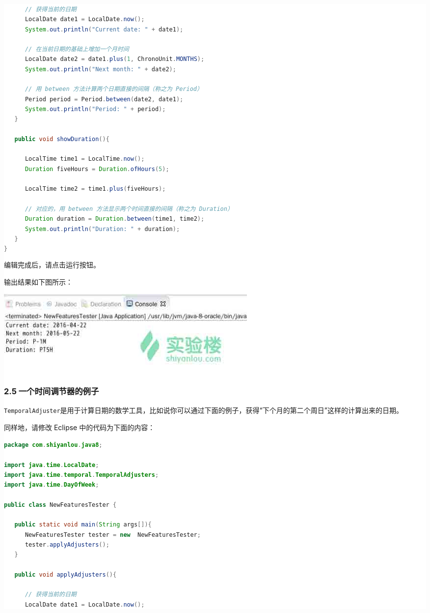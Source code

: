 ```java
      // 获得当前的日期
      LocalDate date1 = LocalDate.now();
      System.out.println("Current date: " + date1);

      // 在当前日期的基础上增加一个月时间
      LocalDate date2 = date1.plus(1, ChronoUnit.MONTHS);
      System.out.println("Next month: " + date2);

      // 用 between 方法计算两个日期直接的间隔（称之为 Period）
      Period period = Period.between(date2, date1);
      System.out.println("Period: " + period);
   }

   public void showDuration(){

      LocalTime time1 = LocalTime.now();
      Duration fiveHours = Duration.ofHours(5);

      LocalTime time2 = time1.plus(fiveHours);

      // 对应的，用 between 方法显示两个时间直接的间隔（称之为 Duration）
      Duration duration = Duration.between(time1, time2);
      System.out.println("Duration: " + duration);
   }
} 
```

编辑完成后，请点击运行按钮。

输出结果如下图所示：

![此处输入图片的描述](img/document-uid162034labid1829timestamp1461315762445.jpg)

### 2.5 一个时间调节器的例子

`TemporalAdjuster`是用于计算日期的数学工具，比如说你可以通过下面的例子，获得“下个月的第二个周日”这样的计算出来的日期。

同样地，请修改 Eclipse 中的代码为下面的内容：

```java
package com.shiyanlou.java8;

import java.time.LocalDate;
import java.time.temporal.TemporalAdjusters;
import java.time.DayOfWeek;

public class NewFeaturesTester {

   public static void main(String args[]){
      NewFeaturesTester tester = new  NewFeaturesTester;
      tester.applyAdjusters();
   }

   public void applyAdjusters(){

      // 获得当前的日期
      LocalDate date1 = LocalDate.now();
```
